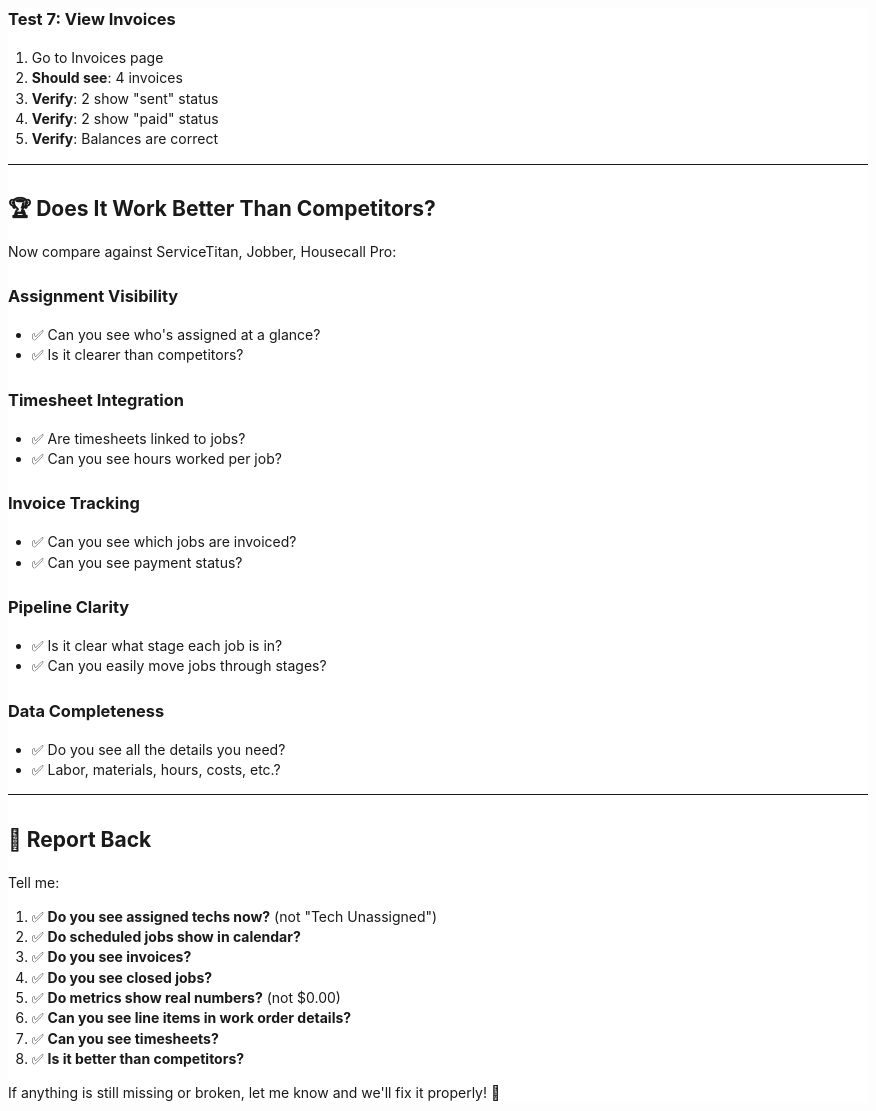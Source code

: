 ### **Test 7: View Invoices**
1. Go to Invoices page
2. **Should see**: 4 invoices
3. **Verify**: 2 show "sent" status
4. **Verify**: 2 show "paid" status
5. **Verify**: Balances are correct

---

## 🏆 Does It Work Better Than Competitors?

Now compare against ServiceTitan, Jobber, Housecall Pro:

### **Assignment Visibility**
- ✅ Can you see who's assigned at a glance?
- ✅ Is it clearer than competitors?

### **Timesheet Integration**
- ✅ Are timesheets linked to jobs?
- ✅ Can you see hours worked per job?

### **Invoice Tracking**
- ✅ Can you see which jobs are invoiced?
- ✅ Can you see payment status?

### **Pipeline Clarity**
- ✅ Is it clear what stage each job is in?
- ✅ Can you easily move jobs through stages?

### **Data Completeness**
- ✅ Do you see all the details you need?
- ✅ Labor, materials, hours, costs, etc.?

---

## 📝 Report Back

Tell me:
1. ✅ **Do you see assigned techs now?** (not "Tech Unassigned")
2. ✅ **Do scheduled jobs show in calendar?**
3. ✅ **Do you see invoices?**
4. ✅ **Do you see closed jobs?**
5. ✅ **Do metrics show real numbers?** (not $0.00)
6. ✅ **Can you see line items in work order details?**
7. ✅ **Can you see timesheets?**
8. ✅ **Is it better than competitors?**

If anything is still missing or broken, let me know and we'll fix it properly! 🚀


